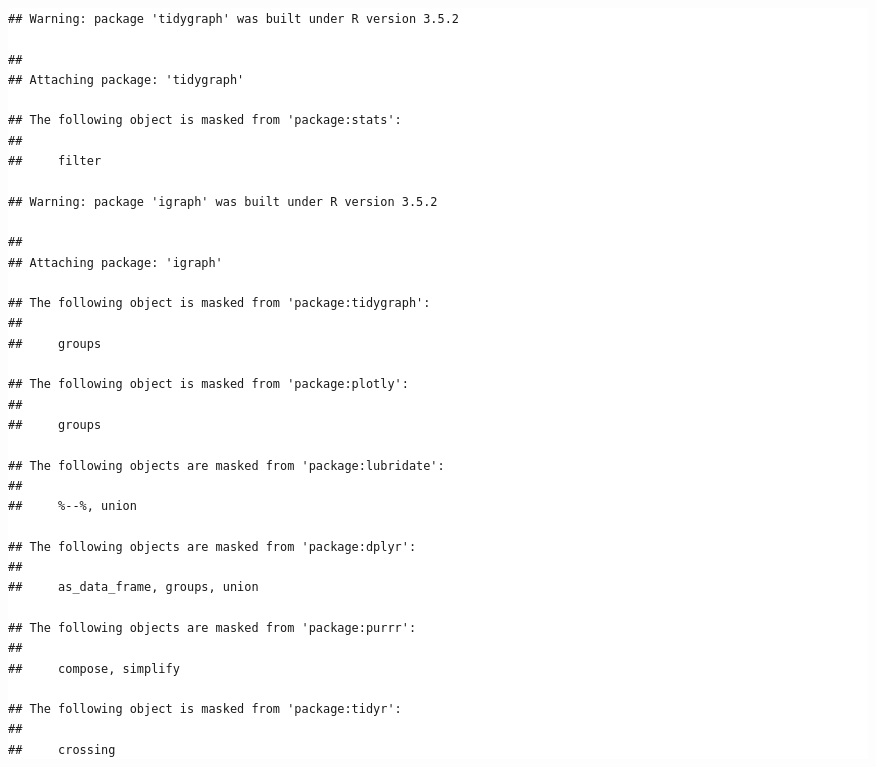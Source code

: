     ## Warning: package 'tidygraph' was built under R version 3.5.2

    ## 
    ## Attaching package: 'tidygraph'

    ## The following object is masked from 'package:stats':
    ## 
    ##     filter

    ## Warning: package 'igraph' was built under R version 3.5.2

    ## 
    ## Attaching package: 'igraph'

    ## The following object is masked from 'package:tidygraph':
    ## 
    ##     groups

    ## The following object is masked from 'package:plotly':
    ## 
    ##     groups

    ## The following objects are masked from 'package:lubridate':
    ## 
    ##     %--%, union

    ## The following objects are masked from 'package:dplyr':
    ## 
    ##     as_data_frame, groups, union

    ## The following objects are masked from 'package:purrr':
    ## 
    ##     compose, simplify

    ## The following object is masked from 'package:tidyr':
    ## 
    ##     crossing
